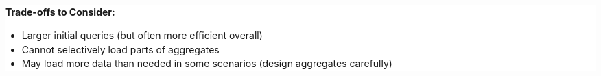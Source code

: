 **Trade-offs to Consider:**
- Larger initial queries (but often more efficient overall)
- Cannot selectively load parts of aggregates
- May load more data than needed in some scenarios (design aggregates carefully)
```